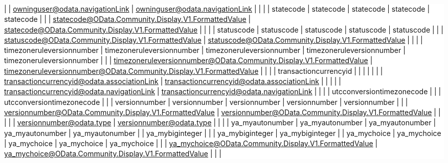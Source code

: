 |                                                                 | owninguser@odata.navigationLink                                                  | owninguser@odata.navigationLink                                                  |                                             |                                            |
| statecode                                                       | statecode                                                                        | statecode                                                                        | statecode                                   | statecode                                  |
|                                                                 | statecode@OData.Community.Display.V1.FormattedValue                              | statecode@OData.Community.Display.V1.FormattedValue                              |                                             |                                            |
| statuscode                                                      | statuscode                                                                       | statuscode                                                                       | statuscode                                  | statuscode                                 |
|                                                                 | statuscode@OData.Community.Display.V1.FormattedValue                             | statuscode@OData.Community.Display.V1.FormattedValue                             |                                             |                                            |
| timezoneruleversionnumber                                       | timezoneruleversionnumber                                                        | timezoneruleversionnumber                                                        | timezoneruleversionnumber                   | timezoneruleversionnumber                  |
|                                                                 | timezoneruleversionnumber@OData.Community.Display.V1.FormattedValue              | timezoneruleversionnumber@OData.Community.Display.V1.FormattedValue              |                                             |                                            |
| transactioncurrencyid                                           |                                                                                  |                                                                                  |                                             |                                            |
|                                                                 | transactioncurrencyid@odata.associationLink                                      | transactioncurrencyid@odata.associationLink                                      |                                             |                                            |
|                                                                 | transactioncurrencyid@odata.navigationLink                                       | transactioncurrencyid@odata.navigationLink                                       |                                             |                                            |
| utcconversiontimezonecode                                       |                                                                                  |                                                                                  | utcconversiontimezonecode                   |                                            |
| versionnumber                                                   | versionnumber                                                                    | versionnumber                                                                    | versionnumber                               | versionnumber                              |
|                                                                 | versionnumber@OData.Community.Display.V1.FormattedValue                          | versionnumber@OData.Community.Display.V1.FormattedValue                          |                                             |                                            |
|                                                                 | versionnumber@odata.type                                                         | versionnumber@odata.type                                                         |                                             |                                            |
| ya_myautonumber                                                 | ya_myautonumber                                                                  | ya_myautonumber                                                                  | ya_myautonumber                             | ya_myautonumber                            |
| ya_mybiginteger                                                 |                                                                                  |                                                                                  | ya_mybiginteger                             | ya_mybiginteger                            |
| ya_mychoice                                                     | ya_mychoice                                                                      | ya_mychoice                                                                      | ya_mychoice                                 | ya_mychoice                                |
|                                                                 | ya_mychoice@OData.Community.Display.V1.FormattedValue                            | ya_mychoice@OData.Community.Display.V1.FormattedValue                            |                                             |                                            |